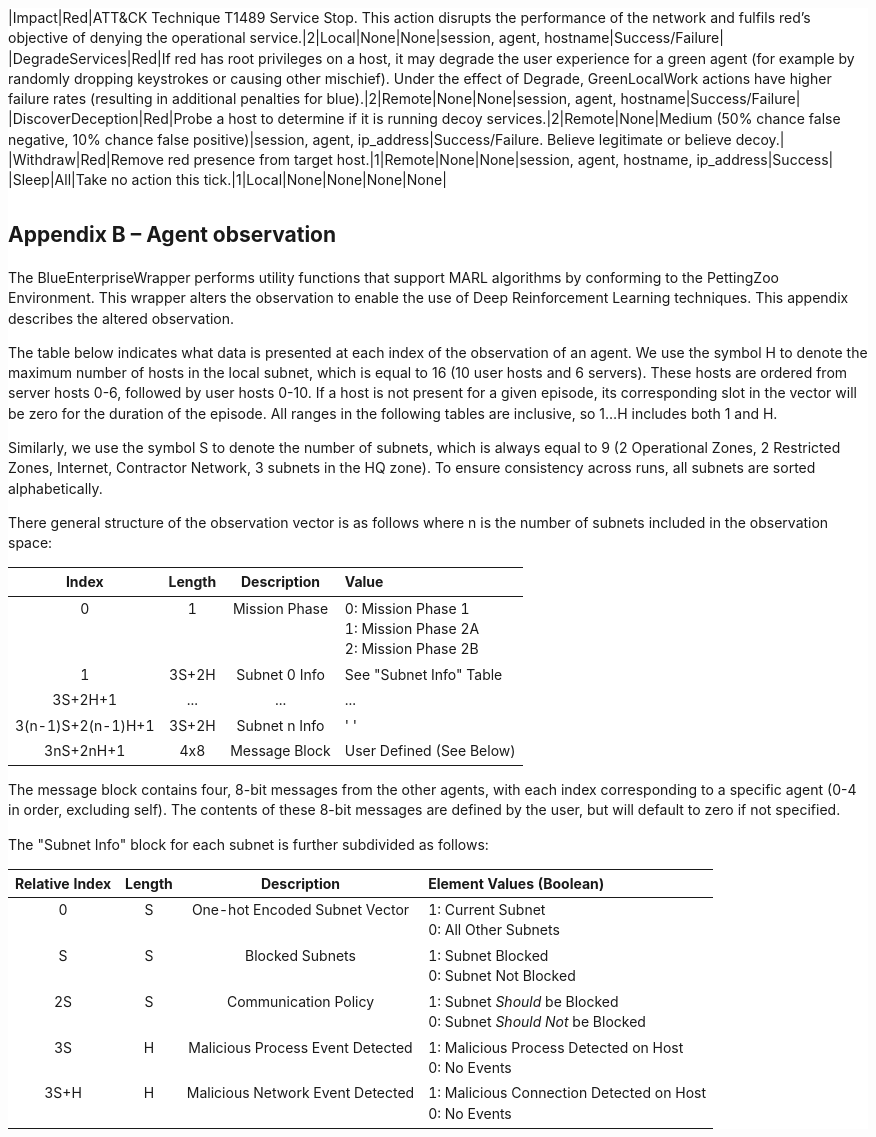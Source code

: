 |Impact|Red|ATT&CK Technique T1489 Service Stop. This action disrupts the performance of the network and fulfils red’s objective of denying the operational service.|2|Local|None|None|session, agent, hostname|Success/Failure|
|DegradeServices|Red|If red has root privileges on a host, it may degrade the user experience for a green agent (for example by randomly dropping keystrokes or causing other mischief). Under the effect of Degrade, GreenLocalWork actions have higher failure rates (resulting in additional penalties for blue).|2|Remote|None|None|session, agent, hostname|Success/Failure|
|DiscoverDeception|Red|Probe a host to determine if it is running decoy services.|2|Remote|None|Medium (50% chance false negative, 10% chance false positive)|session, agent, ip_address|Success/Failure. Believe legitimate or believe decoy.|
|Withdraw|Red|Remove red presence from target host.|1|Remote|None|None|session, agent, hostname, ip_address|Success|
|Sleep|All|Take no action this tick.|1|Local|None|None|None|None|

## Appendix B – Agent observation

The BlueEnterpriseWrapper performs utility functions that support MARL algorithms by conforming to the PettingZoo Environment. This wrapper alters the observation to enable the use of Deep Reinforcement Learning techniques. This appendix describes the altered observation.

The table below indicates what data is presented at each index of the observation of an agent. We use the symbol H to denote the maximum number of hosts in the local subnet, which is equal to 16 (10 user hosts and 6 servers). These hosts are ordered from server hosts 0-6, followed by user hosts 0-10. If a host is not present for a given episode, its corresponding slot in the vector will be zero for the duration of the episode. All ranges in the following tables are inclusive, so 1…H includes both 1 and H.

Similarly, we use the symbol S to denote the number of subnets, which is always equal to 9 (2 Operational Zones, 2 Restricted Zones, Internet, Contractor Network, 3 subnets in the HQ zone). To ensure consistency across runs, all subnets are sorted alphabetically.

There general structure of the observation vector is as follows where n is the number of subnets included in the observation space:

<center>

|**Index**            |**Length**|**Description**|**Value**|
|:-------------------:|:--------:|:-------------:|:---------------------------|
| 0                   | 1        | Mission Phase | 0: Mission Phase 1 <br />1: Mission Phase 2A <br />2: Mission Phase 2B |
| 1                   | 3S+2H    | Subnet 0 Info | See "Subnet Info" Table |
| 3S+2H+1             | ...      | ...           | ... |
| 3(n-1)S+2(n-1)H+1   | 3S+2H    | Subnet n Info | ' ' |
| 3nS+2nH+1           | 4x8      | Message Block | User Defined (See Below) |

</center>

The message block contains four, 8-bit messages from the other agents, with each index corresponding to a specific agent (0-4 in order, excluding self). The contents of these 8-bit messages are defined by the user, but will default to zero if not specified.

The "Subnet Info" block for each subnet is further subdivided as follows:

<center>

|**Relative Index**|**Length**|**Description**                   |**Element Values (Boolean)**|
|:-------------------:|:--------:|:--------------------------------:|:---------------------------|
| 0                   | S        | One-hot Encoded Subnet Vector    | 1: Current Subnet <br />0: All Other Subnets |
| S                   | S        | Blocked Subnets                  | 1: Subnet Blocked <br />0: Subnet Not Blocked |
| 2S                  | S        | Communication Policy             | 1: Subnet *Should* be Blocked <br />0: Subnet *Should Not* be Blocked |
| 3S                  | H        | Malicious Process Event Detected | 1: Malicious Process Detected on Host <br />0: No Events |
| 3S+H                | H        | Malicious Network Event Detected | 1: Malicious Connection Detected on Host <br />0: No Events |
